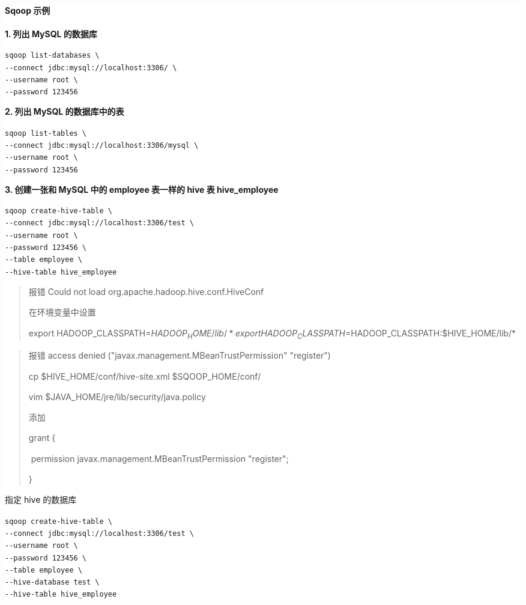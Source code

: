 #### Sqoop 示例

**1. 列出 MySQL 的数据库**

```
sqoop list-databases \
--connect jdbc:mysql://localhost:3306/ \
--username root \
--password 123456
```

**2. 列出 MySQL 的数据库中的表**

```
sqoop list-tables \
--connect jdbc:mysql://localhost:3306/mysql \
--username root \
--password 123456
```

**3. 创建一张和 MySQL 中的 employee 表一样的 hive 表 hive_employee**

```
sqoop create-hive-table \
--connect jdbc:mysql://localhost:3306/test \
--username root \
--password 123456 \
--table employee \
--hive-table hive_employee
```

> 报错 Could not load org.apache.hadoop.hive.conf.HiveConf 
>
> 在环境变量中设置 
>
> export HADOOP_CLASSPATH=$HADOOP_HOME/lib/*
> export HADOOP_CLASSPATH=$HADOOP_CLASSPATH:$HIVE_HOME/lib/*

> 报错 access denied ("javax.management.MBeanTrustPermission" "register")
>
> cp $HIVE_HOME/conf/hive-site.xml $SQOOP_HOME/conf/
>
> vim $JAVA_HOME/jre/lib/security/java.policy 
>
> 添加
>
> grant {
>
> ​	permission javax.management.MBeanTrustPermission "register";
>
> }

指定 hive 的数据库

```
sqoop create-hive-table \
--connect jdbc:mysql://localhost:3306/test \
--username root \
--password 123456 \
--table employee \
--hive-database test \
--hive-table hive_employee
```

